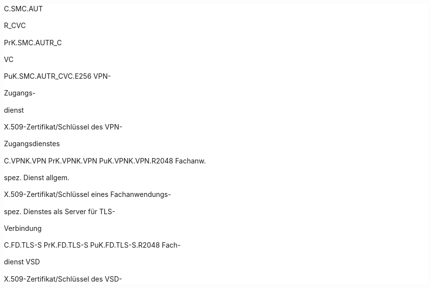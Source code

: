 </td><td>
C.SMC.AUT

R_CVC

</td><td>
PrK.SMC.AUTR_C

VC

</td><td>
PuK.SMC.AUTR_CVC.E256

</td></tr><tr><td>
VPN-

Zugangs-

dienst

</td><td>
X.509-Zertifikat/Schlüssel des VPN-

Zugangsdienstes

</td><td>
C.VPNK.VPN

</td><td>
PrK.VPNK.VPN

</td><td>
PuK.VPNK.VPN.R2048

</td></tr><tr><td>
Fachanw.

spez. Dienst allgem.

</td><td>
X.509-Zertifikat/Schlüssel eines Fachanwendungs-

spez. Dienstes als Server für TLS-

Verbindung

</td><td>
C.FD.TLS-S

</td><td>
PrK.FD.TLS-S

</td><td>
PuK.FD.TLS-S.R2048

</td></tr><tr><td>
Fach-

dienst VSD

</td><td>
X.509-Zertifikat/Schlüssel des VSD-

